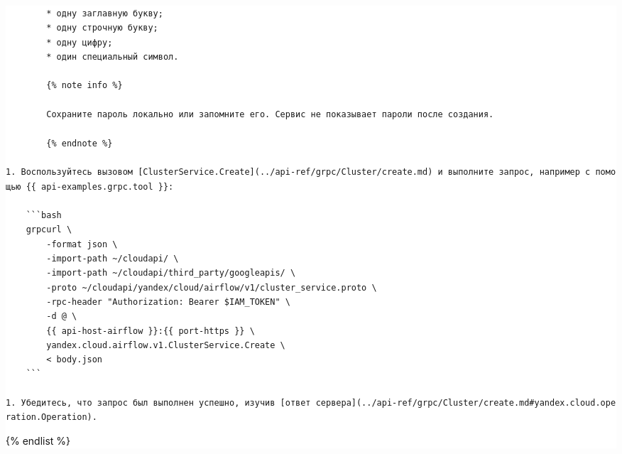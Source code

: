             * одну заглавную букву;
            * одну строчную букву;
            * одну цифру;
            * один специальный символ.

            {% note info %}

            Сохраните пароль локально или запомните его. Сервис не показывает пароли после создания.

            {% endnote %}

    1. Воспользуйтесь вызовом [ClusterService.Create](../api-ref/grpc/Cluster/create.md) и выполните запрос, например с помощью {{ api-examples.grpc.tool }}:

        ```bash
        grpcurl \
            -format json \
            -import-path ~/cloudapi/ \
            -import-path ~/cloudapi/third_party/googleapis/ \
            -proto ~/cloudapi/yandex/cloud/airflow/v1/cluster_service.proto \
            -rpc-header "Authorization: Bearer $IAM_TOKEN" \
            -d @ \
            {{ api-host-airflow }}:{{ port-https }} \
            yandex.cloud.airflow.v1.ClusterService.Create \
            < body.json
        ```

    1. Убедитесь, что запрос был выполнен успешно, изучив [ответ сервера](../api-ref/grpc/Cluster/create.md#yandex.cloud.operation.Operation).

{% endlist %}
